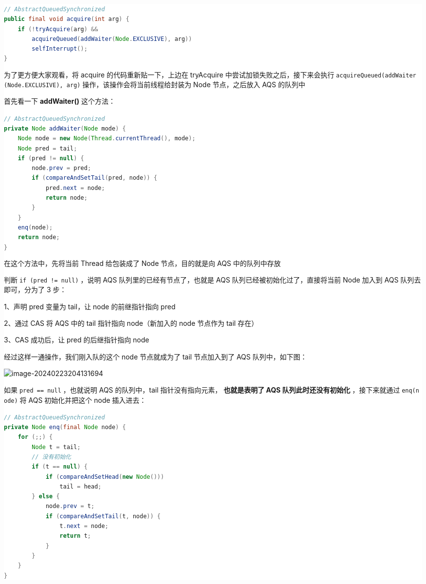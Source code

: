 ```java
// AbstractQueuedSynchronized
public final void acquire(int arg) {
    if (!tryAcquire(arg) &&
        acquireQueued(addWaiter(Node.EXCLUSIVE), arg))
        selfInterrupt();
}
```

为了更方便大家观看，将 acquire 的代码重新贴一下，上边在 tryAcquire 中尝试加锁失败之后，接下来会执行 `acquireQueued(addWaiter(Node.EXCLUSIVE), arg)` 操作，该操作会将当前线程给封装为 Node 节点，之后放入 AQS 的队列中

首先看一下 **addWaiter()** 这个方法：

```java
// AbstractQueuedSynchronized
private Node addWaiter(Node mode) {
    Node node = new Node(Thread.currentThread(), mode);
    Node pred = tail;
    if (pred != null) {
        node.prev = pred;
        if (compareAndSetTail(pred, node)) {
            pred.next = node;
            return node;
        }
    }
    enq(node);
    return node;
}
```

在这个方法中，先将当前 Thread 给包装成了 Node 节点，目的就是向 AQS 中的队列中存放

判断 `if (pred != null)` ，说明 AQS 队列里的已经有节点了，也就是 AQS 队列已经被初始化过了，直接将当前 Node 加入到 AQS 队列去即可，分为了 3 步：

1、声明 pred 变量为 tail，让 node 的前继指针指向 pred

2、通过 CAS 将 AQS 中的 tail 指针指向 node（新加入的 node 节点作为 tail 存在）

3、CAS 成功后，让 pred 的后继指针指向 node

经过这样一通操作，我们刚入队的这个 node 节点就成为了 tail 节点加入到了 AQS 队列中，如下图：

![image-20240223204131694](https://11laile-note-img.oss-cn-beijing.aliyuncs.com/image-20240223204131694.png)



如果 `pred == null` ，也就说明 AQS 的队列中，tail 指针没有指向元素， **也就是表明了 AQS 队列此时还没有初始化** ，接下来就通过 `enq(node)` 将 AQS 初始化并把这个 node 插入进去：

```java
// AbstractQueuedSynchronized
private Node enq(final Node node) {
    for (;;) {
        Node t = tail;
        // 没有初始化
        if (t == null) { 
            if (compareAndSetHead(new Node()))
                tail = head;
        } else {
            node.prev = t;
            if (compareAndSetTail(t, node)) {
                t.next = node;
                return t;
            }
        }
    }
}
```
